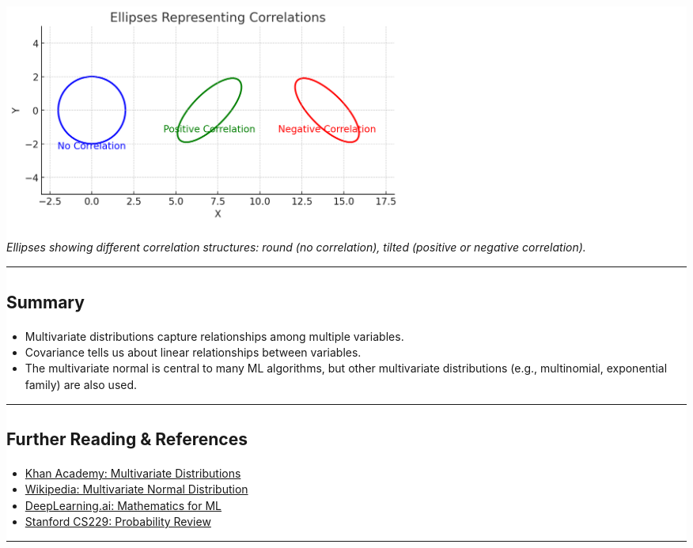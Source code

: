   <img src="https://github.com/twishapatel12/AI-ML-Journal/blob/main/assets/covariance-shapes.png" alt="Covariance Shapes" width="500"/>
</p>

*Ellipses showing different correlation structures: round (no correlation), tilted (positive or negative correlation).*

---

## Summary

* Multivariate distributions capture relationships among multiple variables.
* Covariance tells us about linear relationships between variables.
* The multivariate normal is central to many ML algorithms, but other multivariate distributions (e.g., multinomial, exponential family) are also used.

---

## Further Reading & References

* [Khan Academy: Multivariate Distributions](https://www.khanacademy.org/math/statistics-probability/probability-library)
* [Wikipedia: Multivariate Normal Distribution](https://en.wikipedia.org/wiki/Multivariate_normal_distribution)
* [DeepLearning.ai: Mathematics for ML](https://www.deeplearning.ai/resources/mathematics-for-machine-learning/)
* [Stanford CS229: Probability Review](https://see.stanford.edu/materials/aimlcs229/cs229-prob.pdf)

---
